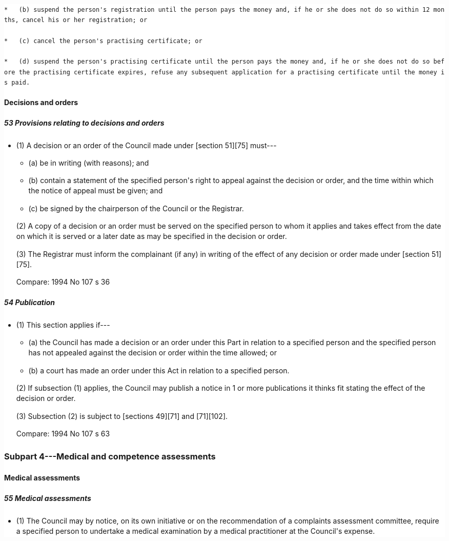     *   (b) suspend the person's registration until the person pays the money and, if he or she does not do so within 12 months, cancel his or her registration; or
    
    *   (c) cancel the person's practising certificate; or
    
    *   (d) suspend the person's practising certificate until the person pays the money and, if he or she does not do so before the practising certificate expires, refuse any subsequent application for a practising certificate until the money is paid.
    
    

#### Decisions and orders

##### 53 Provisions relating to decisions and orders
    
*   (1) A decision or an order of the Council made under [section 51][75] must---
        
    *   (a) be in writing (with reasons); and
    
    *   (b) contain a statement of the specified person's right to appeal against the decision or order, and the time within which the notice of appeal must be given; and
    
    *   (c) be signed by the chairperson of the Council or the Registrar.
    
    (2) A copy of a decision or an order must be served on the specified person to whom it applies and takes effect from the date on which it is served or a later date as may be specified in the decision or order.
    
    (3) The Registrar must inform the complainant (if any) in writing of the effect of any decision or order made under [section 51][75].
    
    Compare: 1994 No 107 s 36

##### 54 Publication
    
*   (1) This section applies if---
        
    *   (a) the Council has made a decision or an order under this Part in relation to a specified person and the specified person has not appealed against the decision or order within the time allowed; or
    
    *   (b) a court has made an order under this Act in relation to a specified person.
    
    (2) If subsection (1) applies, the Council may publish a notice in 1 or more publications it thinks fit stating the effect of the decision or order.
    
    (3) Subsection (2) is subject to [sections 49][71] and [71][102].
    
    Compare: 1994 No 107 s 63

### Subpart 4---Medical and competence assessments

#### Medical assessments

##### 55 Medical assessments
    
*   (1) The Council may by notice, on its own initiative or on the recommendation of a complaints assessment committee, require a specified person to undertake a medical examination by a medical practitioner at the Council's expense.
    